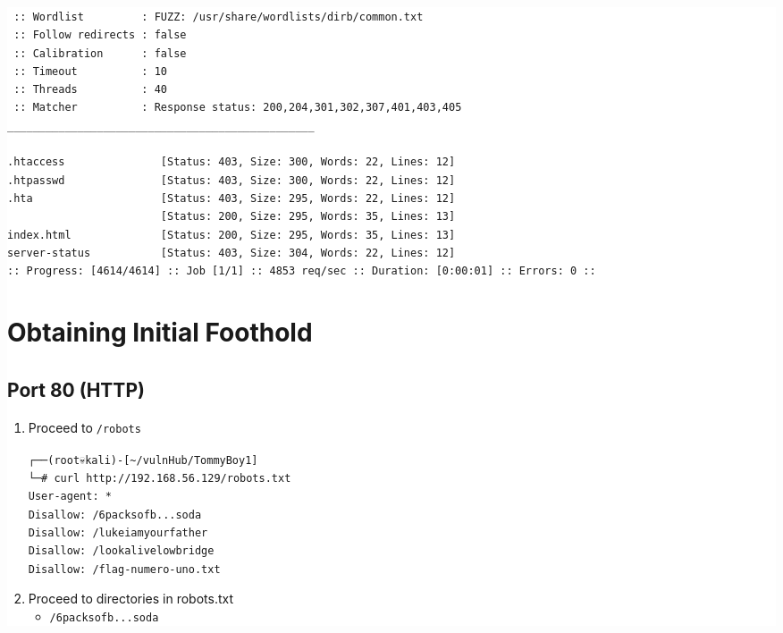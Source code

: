 ```
 :: Wordlist         : FUZZ: /usr/share/wordlists/dirb/common.txt
 :: Follow redirects : false
 :: Calibration      : false
 :: Timeout          : 10
 :: Threads          : 40
 :: Matcher          : Response status: 200,204,301,302,307,401,403,405
________________________________________________

.htaccess               [Status: 403, Size: 300, Words: 22, Lines: 12]
.htpasswd               [Status: 403, Size: 300, Words: 22, Lines: 12]
.hta                    [Status: 403, Size: 295, Words: 22, Lines: 12]
                        [Status: 200, Size: 295, Words: 35, Lines: 13]
index.html              [Status: 200, Size: 295, Words: 35, Lines: 13]
server-status           [Status: 403, Size: 304, Words: 22, Lines: 12]
:: Progress: [4614/4614] :: Job [1/1] :: 4853 req/sec :: Duration: [0:00:01] :: Errors: 0 ::
```

# Obtaining Initial Foothold
## Port 80 (HTTP)
1. Proceed to `/robots`
	```
	┌──(root💀kali)-[~/vulnHub/TommyBoy1]
	└─# curl http://192.168.56.129/robots.txt
	User-agent: *
	Disallow: /6packsofb...soda
	Disallow: /lukeiamyourfather
	Disallow: /lookalivelowbridge
	Disallow: /flag-numero-uno.txt
	```
2. Proceed to directories in robots.txt
	- `/6packsofb...soda`